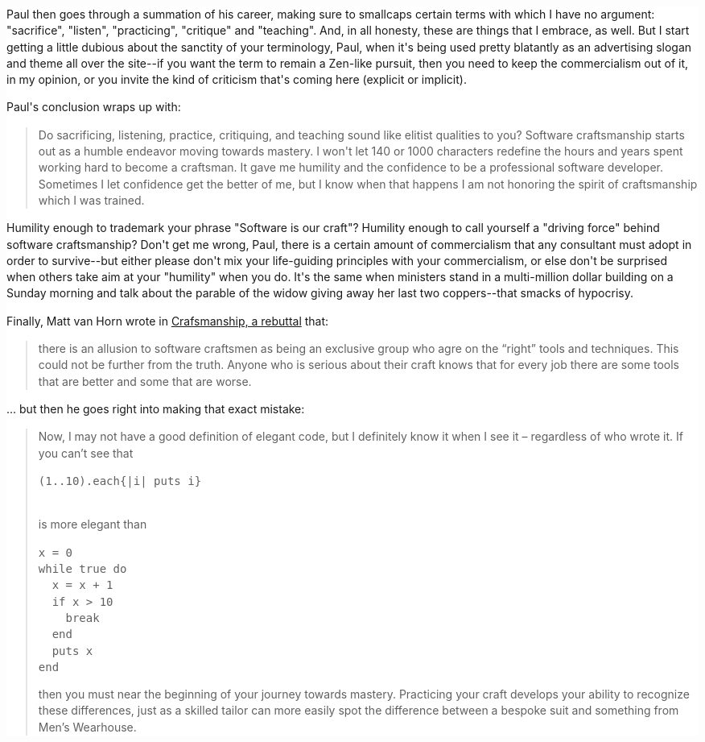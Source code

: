<p>Paul then goes through a summation of his career, making sure to smallcaps certain terms with which I have no argument: "sacrifice", "listen", "practicing", "critique" and "teaching". And, in all honesty, these are things that I embrace, as well. But I start getting a little dubious about the sanctity of your terminology, Paul, when it's being used pretty blatantly as an advertising slogan and theme all over the site--if you want the term to remain a Zen-like pursuit, then you need to keep the commercialism out of it, in my opinion, or you invite the kind of criticism that's coming here (explicit or implicit).</p>

<p>Paul's conclusion wraps up with:
<blockquote>
Do sacrificing, listening, practice, critiquing, and teaching sound like elitist qualities to you? Software craftsmanship starts out as a humble endeavor moving towards mastery. I won't let 140 or 1000 characters redefine the hours and years spent working hard to become a craftsman. It gave me humility and the confidence to be a professional software developer. Sometimes I let confidence get the better of me, but I know when that happens I am not honoring the spirit of craftsmanship which I was trained.
</blockquote>
Humility enough to trademark your phrase "Software is our craft"? Humility enough to call yourself a "driving force" behind software craftsmanship? Don't get me wrong, Paul, there is a certain amount of commercialism that any consultant must adopt in order to survive--but either please don't mix your life-guiding principles with your commercialism, or else don't be surprised when others take aim at your "humility" when you do. It's the same when ministers stand in a multi-million dollar building on a Sunday morning and talk about the parable of the widow giving away her last two coppers--that smacks of hypocrisy.</p>

<p>Finally, Matt van Horn wrote in <a href="http://www.mattvanhorn.com/2013/01/24/craftsmanship-a-rebuttal/">Crafsmanship, a rebuttal</a> that:
<blockquote>
there is an allusion to software craftsmen as being an exclusive group who agre on the “right” tools and techniques. This could not be further from the truth. Anyone who is serious about their craft knows that for every job there are some tools that are better and some that are worse.
</blockquote> 
... but then he goes right into making that exact mistake:
<blockquote>
Now, I may not have a good definition of elegant code, but I definitely know it when I see it – regardless of who wrote it. If you can’t see that <br/>

<pre>
(1..10).each{|i| puts i}
</pre>
<br/>
is more elegant than
<br/>
<pre>
x = 0
while true do
  x = x + 1
  if x > 10
    break
  end
  puts x
end
</pre>
then you must near the beginning of your journey towards mastery. Practicing your craft develops your ability to recognize these differences, just as a skilled tailor can more easily spot the difference between a bespoke suit and something from Men’s Wearhouse.
</blockquote>